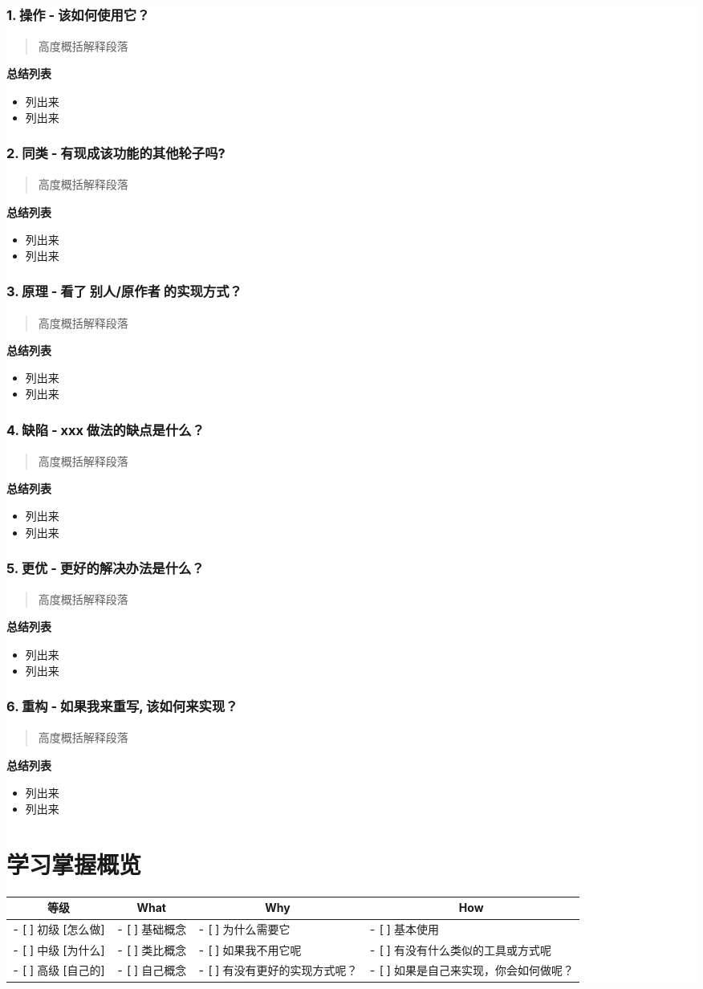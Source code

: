 ### 1. 操作 - 该如何使用它？
> 高度概括解释段落

**总结列表**
* 列出来
* 列出来

### 2. 同类 - 有现成该功能的其他轮子吗?
> 高度概括解释段落

**总结列表**
* 列出来
* 列出来

### 3. 原理 - 看了 别人/原作者 的实现方式？
> 高度概括解释段落

**总结列表**
* 列出来
* 列出来

### 4. 缺陷 - xxx 做法的缺点是什么？
> 高度概括解释段落

**总结列表**
* 列出来
* 列出来

### 5. 更优 - 更好的解决办法是什么？
> 高度概括解释段落

**总结列表**
* 列出来
* 列出来

### 6. 重构 - 如果我来重写, 该如何来实现？
> 高度概括解释段落

**总结列表**
* 列出来
* 列出来







# 学习掌握概览

等级 | What        | Why                   | How
---|---     | ---                   | ---
- [ ] 初级 [怎么做] | - [ ] 基础概念 | - [ ] 为什么需要它             | - [ ] 基本使用
- [ ] 中级 [为什么] | - [ ] 类比概念 | - [ ] 如果我不用它呢           | - [ ] 有没有什么类似的工具或方式呢
- [ ] 高级 [自己的] | - [ ] 自己概念 | - [ ] 有没有更好的实现方式呢？ | - [ ] 如果是自己来实现，你会如何做呢？

